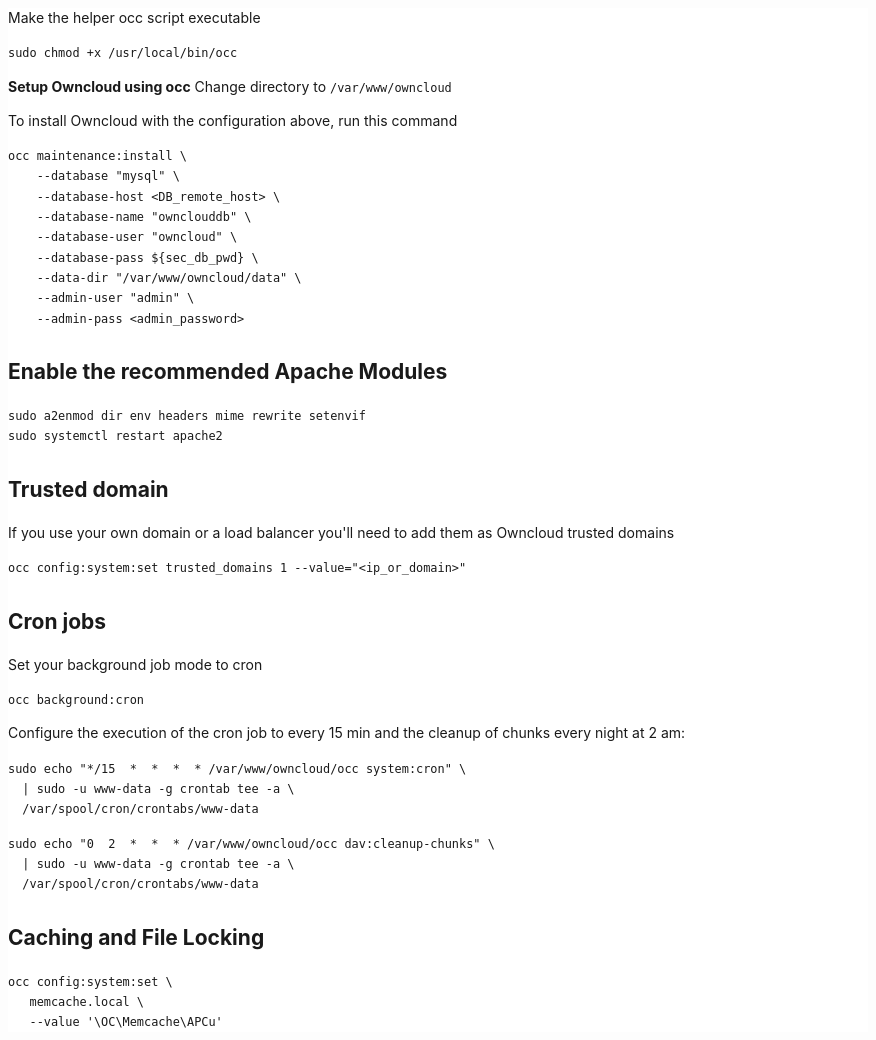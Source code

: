 Make the helper occ script executable
```
sudo chmod +x /usr/local/bin/occ
```

**Setup Owncloud using occ**
Change directory to `/var/www/owncloud`

To install Owncloud with the configuration above, run this command
```
occ maintenance:install \
    --database "mysql" \
    --database-host <DB_remote_host> \
    --database-name "ownclouddb" \
    --database-user "owncloud" \
    --database-pass ${sec_db_pwd} \
    --data-dir "/var/www/owncloud/data" \
    --admin-user "admin" \
    --admin-pass <admin_password>
```

## Enable the recommended Apache Modules
```
sudo a2enmod dir env headers mime rewrite setenvif
sudo systemctl restart apache2
```

## Trusted domain
If you use your own domain or a load balancer you'll need to add them as Owncloud trusted domains
```
occ config:system:set trusted_domains 1 --value="<ip_or_domain>"
```

## Cron jobs
Set your background job mode to cron
```
occ background:cron
```

Configure the execution of the cron job to every 15 min and the cleanup of chunks every night at 2 am:
```
sudo echo "*/15  *  *  *  * /var/www/owncloud/occ system:cron" \
  | sudo -u www-data -g crontab tee -a \
  /var/spool/cron/crontabs/www-data
```
```
sudo echo "0  2  *  *  * /var/www/owncloud/occ dav:cleanup-chunks" \
  | sudo -u www-data -g crontab tee -a \
  /var/spool/cron/crontabs/www-data
```

## Caching and File Locking
```
occ config:system:set \
   memcache.local \
   --value '\OC\Memcache\APCu'
```
